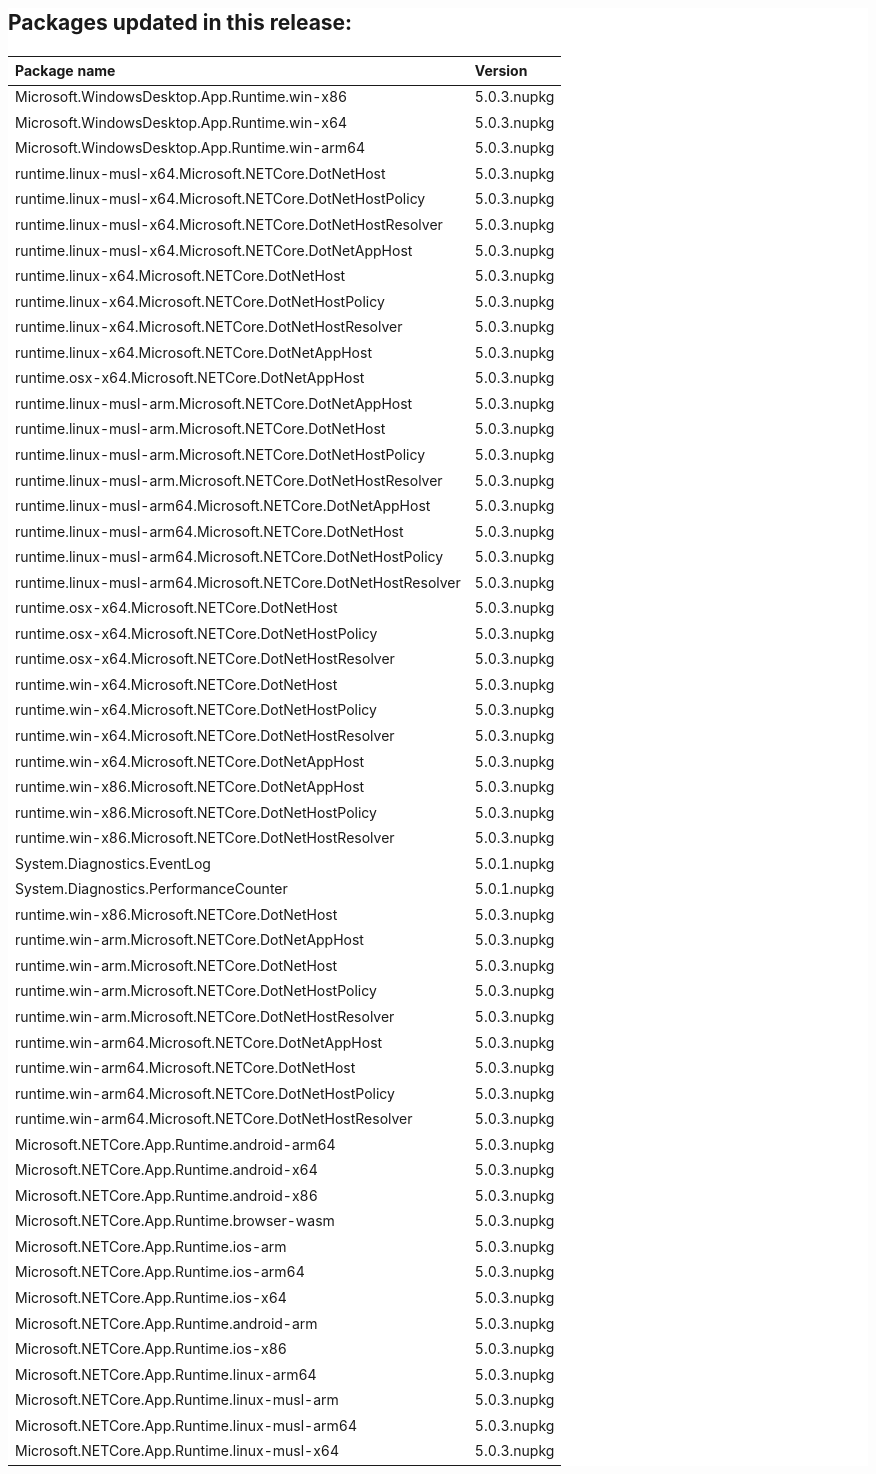 [checksums-runtime]: https://dotnetcli.blob.core.windows.net/dotnet/checksums/5.0.3-sha.txt
[checksums-sdk]: https://dotnetcli.blob.core.windows.net/dotnet/checksums/5.0.3-sha.txt

[linux-install]: https://docs.microsoft.com/dotnet/core/install/linux
[linux-setup]: https://github.com/dotnet/core/blob/master/Documentation/linux-setup.md

[dotnet-blog]:  https://devblogs.microsoft.com/dotnet/net-february-2021/




[sdk_bugs]: https://github.com/dotnet/sdk/issues?q=is%3Aissue+is%3Aclosed+milestone%3A5.0.3xx+is%3Aclosed

[linux-packages]: 5.0.3-install-instructions.md

## Packages updated in this release:

Package name | Version
:----------- | :------------------
Microsoft.WindowsDesktop.App.Runtime.win-x86 | 5.0.3.nupkg
Microsoft.WindowsDesktop.App.Runtime.win-x64 | 5.0.3.nupkg
Microsoft.WindowsDesktop.App.Runtime.win-arm64 | 5.0.3.nupkg
runtime.linux-musl-x64.Microsoft.NETCore.DotNetHost | 5.0.3.nupkg
runtime.linux-musl-x64.Microsoft.NETCore.DotNetHostPolicy | 5.0.3.nupkg
runtime.linux-musl-x64.Microsoft.NETCore.DotNetHostResolver | 5.0.3.nupkg
runtime.linux-musl-x64.Microsoft.NETCore.DotNetAppHost | 5.0.3.nupkg
runtime.linux-x64.Microsoft.NETCore.DotNetHost | 5.0.3.nupkg
runtime.linux-x64.Microsoft.NETCore.DotNetHostPolicy | 5.0.3.nupkg
runtime.linux-x64.Microsoft.NETCore.DotNetHostResolver | 5.0.3.nupkg
runtime.linux-x64.Microsoft.NETCore.DotNetAppHost | 5.0.3.nupkg
runtime.osx-x64.Microsoft.NETCore.DotNetAppHost | 5.0.3.nupkg
runtime.linux-musl-arm.Microsoft.NETCore.DotNetAppHost | 5.0.3.nupkg
runtime.linux-musl-arm.Microsoft.NETCore.DotNetHost | 5.0.3.nupkg
runtime.linux-musl-arm.Microsoft.NETCore.DotNetHostPolicy | 5.0.3.nupkg
runtime.linux-musl-arm.Microsoft.NETCore.DotNetHostResolver | 5.0.3.nupkg
runtime.linux-musl-arm64.Microsoft.NETCore.DotNetAppHost | 5.0.3.nupkg
runtime.linux-musl-arm64.Microsoft.NETCore.DotNetHost | 5.0.3.nupkg
runtime.linux-musl-arm64.Microsoft.NETCore.DotNetHostPolicy | 5.0.3.nupkg
runtime.linux-musl-arm64.Microsoft.NETCore.DotNetHostResolver | 5.0.3.nupkg
runtime.osx-x64.Microsoft.NETCore.DotNetHost | 5.0.3.nupkg
runtime.osx-x64.Microsoft.NETCore.DotNetHostPolicy | 5.0.3.nupkg
runtime.osx-x64.Microsoft.NETCore.DotNetHostResolver | 5.0.3.nupkg
runtime.win-x64.Microsoft.NETCore.DotNetHost | 5.0.3.nupkg
runtime.win-x64.Microsoft.NETCore.DotNetHostPolicy | 5.0.3.nupkg
runtime.win-x64.Microsoft.NETCore.DotNetHostResolver | 5.0.3.nupkg
runtime.win-x64.Microsoft.NETCore.DotNetAppHost | 5.0.3.nupkg
runtime.win-x86.Microsoft.NETCore.DotNetAppHost | 5.0.3.nupkg
runtime.win-x86.Microsoft.NETCore.DotNetHostPolicy | 5.0.3.nupkg
runtime.win-x86.Microsoft.NETCore.DotNetHostResolver | 5.0.3.nupkg
System.Diagnostics.EventLog | 5.0.1.nupkg
System.Diagnostics.PerformanceCounter | 5.0.1.nupkg
runtime.win-x86.Microsoft.NETCore.DotNetHost | 5.0.3.nupkg
runtime.win-arm.Microsoft.NETCore.DotNetAppHost | 5.0.3.nupkg
runtime.win-arm.Microsoft.NETCore.DotNetHost | 5.0.3.nupkg
runtime.win-arm.Microsoft.NETCore.DotNetHostPolicy | 5.0.3.nupkg
runtime.win-arm.Microsoft.NETCore.DotNetHostResolver | 5.0.3.nupkg
runtime.win-arm64.Microsoft.NETCore.DotNetAppHost | 5.0.3.nupkg
runtime.win-arm64.Microsoft.NETCore.DotNetHost | 5.0.3.nupkg
runtime.win-arm64.Microsoft.NETCore.DotNetHostPolicy | 5.0.3.nupkg
runtime.win-arm64.Microsoft.NETCore.DotNetHostResolver | 5.0.3.nupkg
Microsoft.NETCore.App.Runtime.android-arm64 | 5.0.3.nupkg
Microsoft.NETCore.App.Runtime.android-x64 | 5.0.3.nupkg
Microsoft.NETCore.App.Runtime.android-x86 | 5.0.3.nupkg
Microsoft.NETCore.App.Runtime.browser-wasm | 5.0.3.nupkg
Microsoft.NETCore.App.Runtime.ios-arm | 5.0.3.nupkg
Microsoft.NETCore.App.Runtime.ios-arm64 | 5.0.3.nupkg
Microsoft.NETCore.App.Runtime.ios-x64 | 5.0.3.nupkg
Microsoft.NETCore.App.Runtime.android-arm | 5.0.3.nupkg
Microsoft.NETCore.App.Runtime.ios-x86 | 5.0.3.nupkg
Microsoft.NETCore.App.Runtime.linux-arm64 | 5.0.3.nupkg
Microsoft.NETCore.App.Runtime.linux-musl-arm | 5.0.3.nupkg
Microsoft.NETCore.App.Runtime.linux-musl-arm64 | 5.0.3.nupkg
Microsoft.NETCore.App.Runtime.linux-musl-x64 | 5.0.3.nupkg

[blob-runtime]: https://dotnetcli.blob.core.windows.net/dotnet/Runtime/
[blob-sdk]: https://dotnetcli.blob.core.windows.net/dotnet/Sdk/
[release-notes]: https://github.com/dotnet/core/blob/master/release-notes/5.0/preview/5.0.3.md
[//]: # ( Runtime 5.0.3)
[dotnet-runtime-linux-arm.tar.gz]: https://download.visualstudio.microsoft.com/download/pr/94f3d0cd-6ccc-4eac-bac5-7fd1396581d5/b51a89d445f3fb7b2a795f0119fc0575/dotnet-runtime-5.0.3-linux-arm.tar.gz
[dotnet-runtime-linux-arm64.tar.gz]: https://download.visualstudio.microsoft.com/download/pr/bbcf8972-286c-42f5-b7be-6bd61dc1b833/37bbc22e83223bf280883f0f6cce28d2/dotnet-runtime-5.0.3-linux-arm64.tar.gz
[dotnet-runtime-linux-musl-arm64.tar.gz]: https://download.visualstudio.microsoft.com/download/pr/433d8892-ef38-4838-b459-d0bbe4a66008/fda4b9e95c721dac8f01d25f1a39288d/dotnet-runtime-5.0.3-linux-musl-arm64.tar.gz
[dotnet-runtime-linux-musl-x64.tar.gz]: https://download.visualstudio.microsoft.com/download/pr/65045602-b193-496e-b403-bc5fcb5b1091/fd1657171b1f765118203bfc956c97df/dotnet-runtime-5.0.3-linux-musl-x64.tar.gz
[dotnet-runtime-linux-x64.tar.gz]: https://download.visualstudio.microsoft.com/download/pr/49cc8956-3b51-42ff-a718-0fe6326e2fe5/9c3b23c1b92f0b3a8f9d6c2e3e72095e/dotnet-runtime-5.0.3-linux-x64.tar.gz
[dotnet-runtime-osx-x64.pkg]: https://download.visualstudio.microsoft.com/download/pr/60a8becd-ff61-4e17-8329-4d85f9d1e3b9/06ef79dad25a85905afbb3965f613bad/dotnet-runtime-5.0.3-osx-x64.pkg
[dotnet-runtime-osx-x64.tar.gz]: https://download.visualstudio.microsoft.com/download/pr/ffc7b0f3-0d18-4b07-b242-4113c48a4067/fbce30bc00e359039ce115300609c16f/dotnet-runtime-5.0.3-osx-x64.tar.gz
[dotnet-runtime-win-arm64.exe]: https://download.visualstudio.microsoft.com/download/pr/b63525df-7379-4b27-b8eb-e21e3fbdfc41/646d6d51303ef5cb48ff6000cbb8e887/dotnet-runtime-5.0.3-win-arm64.exe
[dotnet-runtime-win-arm64.zip]: https://download.visualstudio.microsoft.com/download/pr/d9c565e7-9071-47ce-929f-8154b5bef409/85afd2f197748d789cdb62d70ad1de13/dotnet-runtime-5.0.3-win-arm64.zip
[dotnet-runtime-win-x64.exe]: https://download.visualstudio.microsoft.com/download/pr/f05c10fe-fed3-43b6-b676-ff75021c2d9f/15cab750af61a29d70ef33c265354cf2/dotnet-runtime-5.0.3-win-x64.exe
[dotnet-runtime-win-x64.zip]: https://download.visualstudio.microsoft.com/download/pr/23185b06-bc63-402c-b94e-3bdfa999022b/c802fbf2c5a7511c13b764fcb295dba9/dotnet-runtime-5.0.3-win-x64.zip
[dotnet-runtime-win-x86.exe]: https://download.visualstudio.microsoft.com/download/pr/58ebd1e5-efc7-4b89-b214-3dffb67f3148/1f7942a026bbd4d8a235a597ab83df9f/dotnet-runtime-5.0.3-win-x86.exe
[dotnet-runtime-win-x86.zip]: https://download.visualstudio.microsoft.com/download/pr/18026047-c90d-49a3-a4b4-04424eaa65a2/3f6336a041ea19cdd2233d606a613b8d/dotnet-runtime-5.0.3-win-x86.zip
[//]: # ( WindowsDesktop 5.0.3)
[windowsdesktop-runtime-win-x64.exe]: https://download.visualstudio.microsoft.com/download/pr/c6541c87-42f2-4c5d-b6db-2df0dade5e00/13e89a5fec3ddb224cd93dd18b0761ff/windowsdesktop-runtime-5.0.3-win-x64.exe
[windowsdesktop-runtime-win-x86.exe]: https://download.visualstudio.microsoft.com/download/pr/a8dcbda1-8720-453c-9ec6-5a9d90935643/28754321a8b966f1ce837e6f59035b48/windowsdesktop-runtime-5.0.3-win-x86.exe
[//]: # ( ASP 5.0.3)
[aspnetcore-runtime-linux-arm.tar.gz]: https://download.visualstudio.microsoft.com/download/pr/6d8c577b-d6a2-4110-a105-58f578f136db/236c018b3ee005d47fdcb5e9960eaf1f/aspnetcore-runtime-5.0.3-linux-arm.tar.gz
[aspnetcore-runtime-linux-arm64.tar.gz]: https://download.visualstudio.microsoft.com/download/pr/dcdcf093-9cc1-4591-9a1d-7c1f06c7e462/c34d67bdc70d5f92be1bbbb023220b7c/aspnetcore-runtime-5.0.3-linux-arm64.tar.gz
[aspnetcore-runtime-linux-musl-arm64.tar.gz]: https://download.visualstudio.microsoft.com/download/pr/baae48ad-7e78-432f-ab7a-3769adf877b9/3f54ab3d55cfc58a8b6738d7abfe1775/aspnetcore-runtime-5.0.3-linux-musl-arm64.tar.gz
[aspnetcore-runtime-linux-musl-x64.tar.gz]: https://download.visualstudio.microsoft.com/download/pr/8af40459-43ae-465b-b40e-e2cf1f7f8832/8c083a48764ae6fa4de1a288b5e1f903/aspnetcore-runtime-5.0.3-linux-musl-x64.tar.gz
[aspnetcore-runtime-linux-x64.tar.gz]: https://download.visualstudio.microsoft.com/download/pr/86b1cadb-8736-40c5-aaf8-654da39394fc/df326f9481f4da03c7e31263d42a3b1d/aspnetcore-runtime-5.0.3-linux-x64.tar.gz
[aspnetcore-runtime-osx-x64.tar.gz]: https://download.visualstudio.microsoft.com/download/pr/dc06d9c6-e1fb-466f-aa4c-59998dbcd6f9/5636f8791058b3ad809179fc421dda6a/aspnetcore-runtime-5.0.3-osx-x64.tar.gz
[aspnetcore-runtime-win-arm64.zip]: https://download.visualstudio.microsoft.com/download/pr/26feb72c-062a-407b-9ed0-ef31cc4d6099/9b4b355e96d1550a424aa70e63676c5d/aspnetcore-runtime-5.0.3-win-arm64.zip
[aspnetcore-runtime-win-x64.exe]: https://download.visualstudio.microsoft.com/download/pr/414172c8-580b-45f4-b203-7c8cd4aed3c4/aae889e11dc2c76dc47ababde8649731/aspnetcore-runtime-5.0.3-win-x64.exe
[aspnetcore-runtime-win-x64.zip]: https://download.visualstudio.microsoft.com/download/pr/aafd17b7-5e78-4526-9ed5-a6388b421ed3/96a536e97bd15d1ed4ab7cfc0e4ca71a/aspnetcore-runtime-5.0.3-win-x64.zip
[aspnetcore-runtime-win-x86.exe]: https://download.visualstudio.microsoft.com/download/pr/0cd54ac9-9526-4892-a127-cab2c13c6a4b/50faf5c2cbd5f9f42c7c19b4f78bf2df/aspnetcore-runtime-5.0.3-win-x86.exe
[aspnetcore-runtime-win-x86.zip]: https://download.visualstudio.microsoft.com/download/pr/8ac1d8a1-73ac-48e1-b561-a93536a7c22e/d04f05e12d03e42086e6c5da9585a457/aspnetcore-runtime-5.0.3-win-x86.zip
[dotnet-hosting-win.exe]: https://download.visualstudio.microsoft.com/download/pr/dff39ddb-b399-43c5-9af0-04875134ce04/1c449bb9ad4cf75ec616482854751069/dotnet-hosting-5.0.3-win.exe
[//]: # ( SDK 5.0.103 )
[dotnet-sdk-linux-arm.tar.gz]: https://download.visualstudio.microsoft.com/download/pr/cd11b0d1-8d79-493f-a702-3ecbadb040aa/d24855458a90944d251dd4c68041d0b7/dotnet-sdk-5.0.103-linux-arm.tar.gz
[dotnet-sdk-linux-arm64.tar.gz]: https://download.visualstudio.microsoft.com/download/pr/5c2e5668-d7f9-4705-acb0-04ceeda6dadf/4eca3d1ffd92cb2b5f9152155a5529b4/dotnet-sdk-5.0.103-linux-arm64.tar.gz
[dotnet-sdk-linux-musl-x64.tar.gz]: https://download.visualstudio.microsoft.com/download/pr/d02ece12-7202-4a7b-93f7-661268d8b315/d62d32d57d330943b8a889cbd9cd58df/dotnet-sdk-5.0.103-linux-musl-x64.tar.gz
[dotnet-sdk-linux-x64.tar.gz]: https://download.visualstudio.microsoft.com/download/pr/a2052604-de46-4cd4-8256-9bc222537d32/a798771950904eaf91c0c37c58f516e1/dotnet-sdk-5.0.103-linux-x64.tar.gz
[dotnet-sdk-osx-x64.pkg]: https://download.visualstudio.microsoft.com/download/pr/43e9caf4-2087-4bc6-8031-5efba1268703/a6b0491578d385a9780603ea51df8de9/dotnet-sdk-5.0.103-osx-x64.pkg
[dotnet-sdk-osx-x64.tar.gz]: https://download.visualstudio.microsoft.com/download/pr/3de2d949-fcb5-4586-a217-2c33854d295f/943f0d92252338e11fd11b002a3a3861/dotnet-sdk-5.0.103-osx-x64.tar.gz
[dotnet-sdk-win-arm64.exe]: https://download.visualstudio.microsoft.com/download/pr/0aa88e72-364e-45d3-ac39-7dd10f0f2f26/461a398a0ab4e1fca8fac573a7b31a4b/dotnet-sdk-5.0.103-win-arm64.exe
[dotnet-sdk-win-arm64.zip]: https://download.visualstudio.microsoft.com/download/pr/3fd92d44-eace-490d-aa9d-f7aef699162e/501e8fdd1438b3795afc55ab72397143/dotnet-sdk-5.0.103-win-arm64.zip
[dotnet-sdk-win-x64.exe]: https://download.visualstudio.microsoft.com/download/pr/674a9f7d-862e-4f92-91b6-f1cf3fed03ce/e07db4de77ada8da2c23261dfe9db138/dotnet-sdk-5.0.103-win-x64.exe
[dotnet-sdk-win-x64.zip]: https://download.visualstudio.microsoft.com/download/pr/178989cb-2bd9-4da8-881f-1acde0d4386c/5cdcc54c9d8f004ab748397a685d5d1b/dotnet-sdk-5.0.103-win-x64.zip
[dotnet-sdk-win-x86.exe]: https://download.visualstudio.microsoft.com/download/pr/34abccd8-cff2-4c15-ad61-f16c6469ee53/d38befd0e6538d89e6f997418b4b0b8c/dotnet-sdk-5.0.103-win-x86.exe
[dotnet-sdk-win-x86.zip]: https://download.visualstudio.microsoft.com/download/pr/5696bb86-54a9-4d91-b34d-5ff4cf2daac4/c868e23c87303018994c934b2758ab06/dotnet-sdk-5.0.103-win-x86.zip